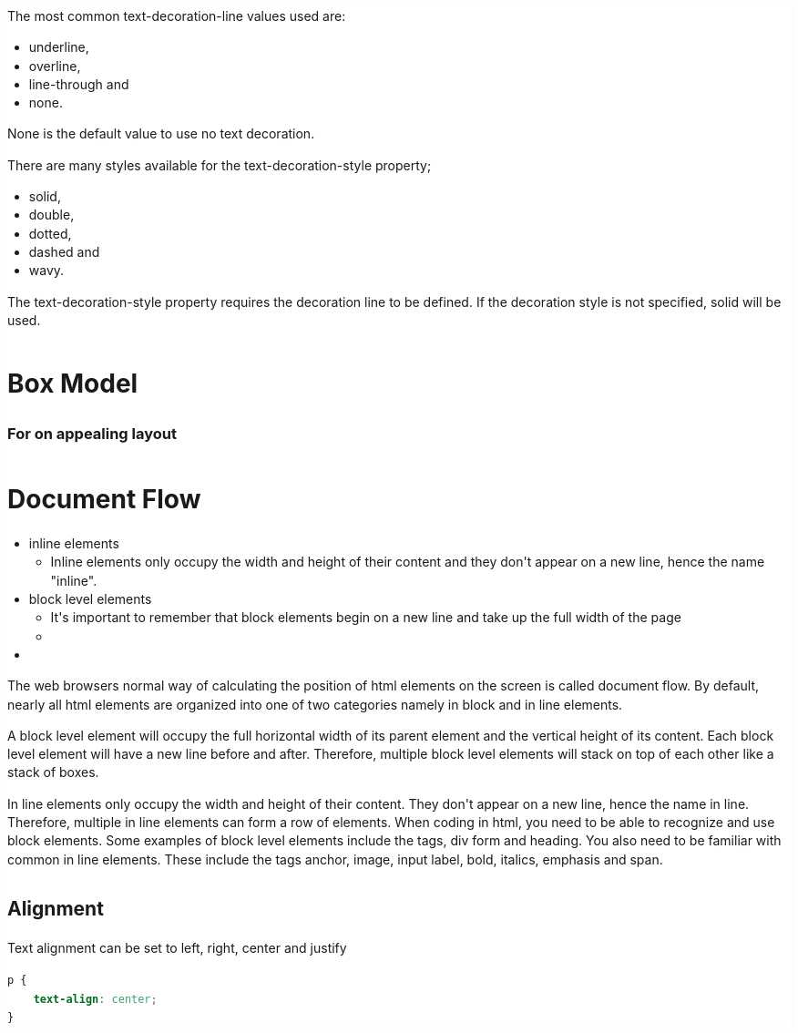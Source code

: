The most common text-decoration-line values used are: 
- underline, 
- overline, 
- line-through and 
- none. 

None is the default value to use no text decoration.

There are many styles available for the text-decoration-style  property;  
- solid,  
- double,  
- dotted,  
- dashed  and  
- wavy. 

The text-decoration-style property requires the decoration line to be defined. If the decoration style is not specified, solid will be used.

# Box Model 
### For on appealing layout

# Document Flow

- inline elements
  - Inline elements only occupy the width and height of their content and they don't appear on a new line, hence the name "inline".
- block level elements
  - It's important to remember that block elements begin on a new line and take up the full width of the page
  - 
- 
The web browsers normal way of calculating the position of html elements on the screen is called document flow. By default, nearly all html elements are organized into one of two categories namely in block and in line elements.

A block level element will occupy the full horizontal width of its parent element and the vertical height of its content. Each block level element will have a new line before and after. Therefore, multiple block level elements will stack on top of each other like a stack of boxes.

In line elements only occupy the width and height of their content. They don't appear on a new line, hence the name in line. Therefore, multiple in line elements can form a row of elements. When coding in html, you need to be able to recognize and use block elements. Some examples of block level elements include the tags, div form and heading. You also need to be familiar with common in line elements. These include the tags anchor, image, input label, bold, italics, emphasis and span.


## Alignment

Text alignment can be set to left, right, center and justify
```css
p {
    text-align: center;
}
```

